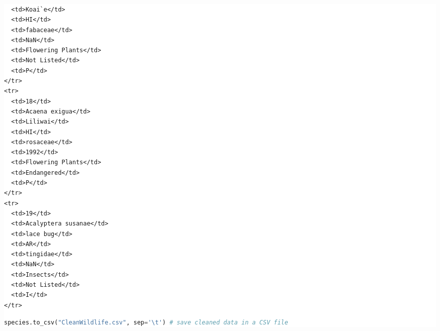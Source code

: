       <td>Koai`e</td>
      <td>HI</td>
      <td>fabaceae</td>
      <td>NaN</td>
      <td>Flowering Plants</td>
      <td>Not Listed</td>
      <td>P</td>
    </tr>
    <tr>
      <td>18</td>
      <td>Acaena exigua</td>
      <td>Liliwai</td>
      <td>HI</td>
      <td>rosaceae</td>
      <td>1992</td>
      <td>Flowering Plants</td>
      <td>Endangered</td>
      <td>P</td>
    </tr>
    <tr>
      <td>19</td>
      <td>Acalyptera susanae</td>
      <td>lace bug</td>
      <td>AR</td>
      <td>tingidae</td>
      <td>NaN</td>
      <td>Insects</td>
      <td>Not Listed</td>
      <td>I</td>
    </tr>
  </tbody>
</table>
</div>




```python
species.to_csv("CleanWildlife.csv", sep='\t') # save cleaned data in a CSV file
```
